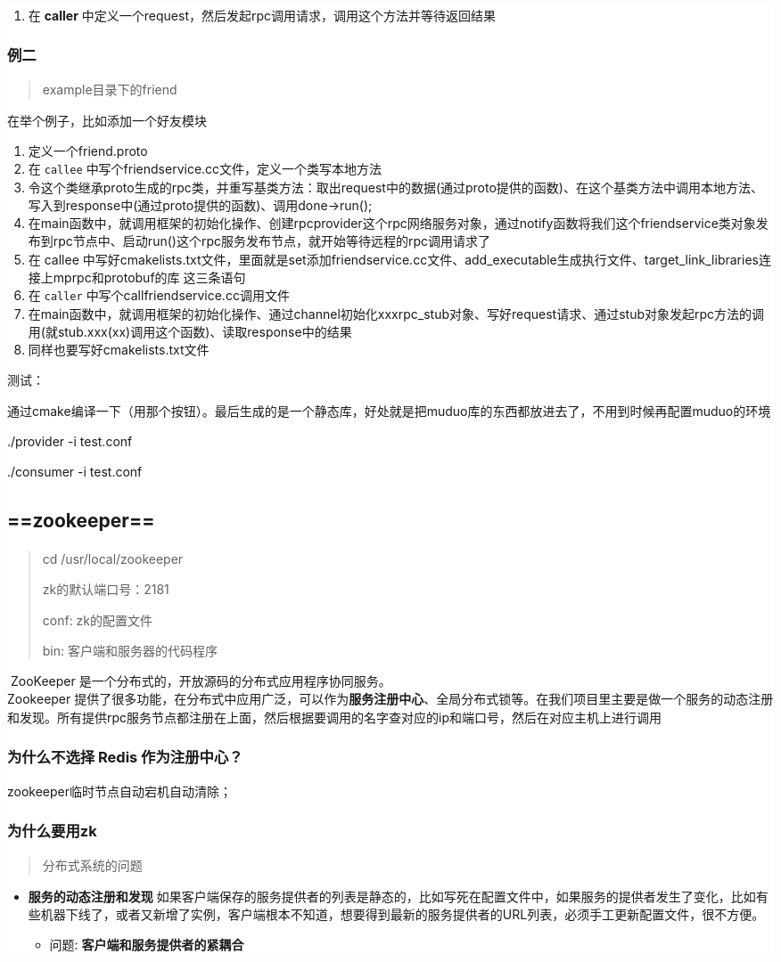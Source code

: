 1. 在 **caller** 中定义一个request，然后发起rpc调用请求，调用这个方法并等待返回结果

### 例二

> example目录下的friend

在举个例子，比如添加一个好友模块

1. 定义一个friend.proto
2. 在 `callee` 中写个friendservice.cc文件，定义一个类写本地方法
3. 令这个类继承proto生成的rpc类，并重写基类方法：取出request中的数据(通过proto提供的函数)、在这个基类方法中调用本地方法、写入到response中(通过proto提供的函数)、调用done->run();
4. 在main函数中，就调用框架的初始化操作、创建rpcprovider这个rpc网络服务对象，通过notify函数将我们这个friendservice类对象发布到rpc节点中、启动run()这个rpc服务发布节点，就开始等待远程的rpc调用请求了
5. 在 callee 中写好cmakelists.txt文件，里面就是set添加friendservice.cc文件、add_executable生成执行文件、target_link_libraries连接上mprpc和protobuf的库 这三条语句
6. 在 `caller` 中写个callfriendservice.cc调用文件
7. 在main函数中，就调用框架的初始化操作、通过channel初始化xxxrpc_stub对象、写好request请求、通过stub对象发起rpc方法的调用(就stub.xxx(xx)调用这个函数)、读取response中的结果
8. 同样也要写好cmakelists.txt文件

测试：

通过cmake编译一下（用那个按钮）。最后生成的是一个静态库，好处就是把muduo库的东西都放进去了，不用到时候再配置muduo的环境

./provider -i test.conf

./consumer -i test.conf

## ==zookeeper==

> cd /usr/local/zookeeper
>
> zk的默认端口号：2181
>
> conf: zk的配置文件
>
> bin: 客户端和服务器的代码程序

​	ZooKeeper 是一个分布式的，开放源码的分布式应用程序协同服务。 	
​	Zookeeper 提供了很多功能，在分布式中应用广泛，可以作为**服务注册中心**、全局分布式锁等。在我们项目里主要是做一个服务的动态注册和发现。所有提供rpc服务节点都注册在上面，然后根据要调用的名字查对应的ip和端口号，然后在对应主机上进行调用

### 为什么不选择 Redis 作为注册中心？

zookeeper临时节点自动宕机自动清除；

### 为什么要用zk

> 分布式系统的问题

* **服务的动态注册和发现**
  	如果客户端保存的服务提供者的列表是静态的，比如写死在配置文件中，如果服务的提供者发生了变化，比如有些机器下线了，或者又新增了实例，客户端根本不知道，想要得到最新的服务提供者的URL列表，必须手工更新配置文件，很不方便。
  
  * 问题: **客户端和服务提供者的紧耦合**
  
